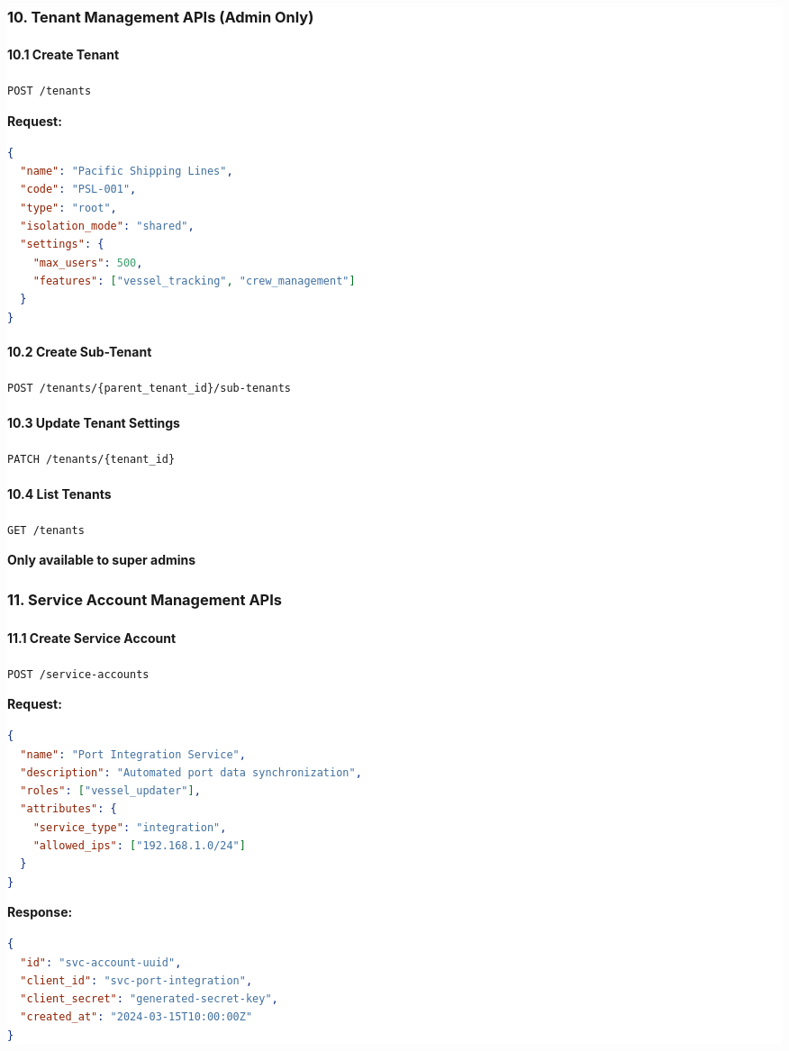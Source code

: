### 10. Tenant Management APIs (Admin Only)

#### 10.1 Create Tenant
```http
POST /tenants
```
**Request:**
```json
{
  "name": "Pacific Shipping Lines",
  "code": "PSL-001",
  "type": "root",
  "isolation_mode": "shared",
  "settings": {
    "max_users": 500,
    "features": ["vessel_tracking", "crew_management"]
  }
}
```

#### 10.2 Create Sub-Tenant
```http
POST /tenants/{parent_tenant_id}/sub-tenants
```

#### 10.3 Update Tenant Settings
```http
PATCH /tenants/{tenant_id}
```

#### 10.4 List Tenants
```http
GET /tenants
```
**Only available to super admins**

### 11. Service Account Management APIs

#### 11.1 Create Service Account
```http
POST /service-accounts
```
**Request:**
```json
{
  "name": "Port Integration Service",
  "description": "Automated port data synchronization",
  "roles": ["vessel_updater"],
  "attributes": {
    "service_type": "integration",
    "allowed_ips": ["192.168.1.0/24"]
  }
}
```
**Response:**
```json
{
  "id": "svc-account-uuid",
  "client_id": "svc-port-integration",
  "client_secret": "generated-secret-key",
  "created_at": "2024-03-15T10:00:00Z"
}
```
